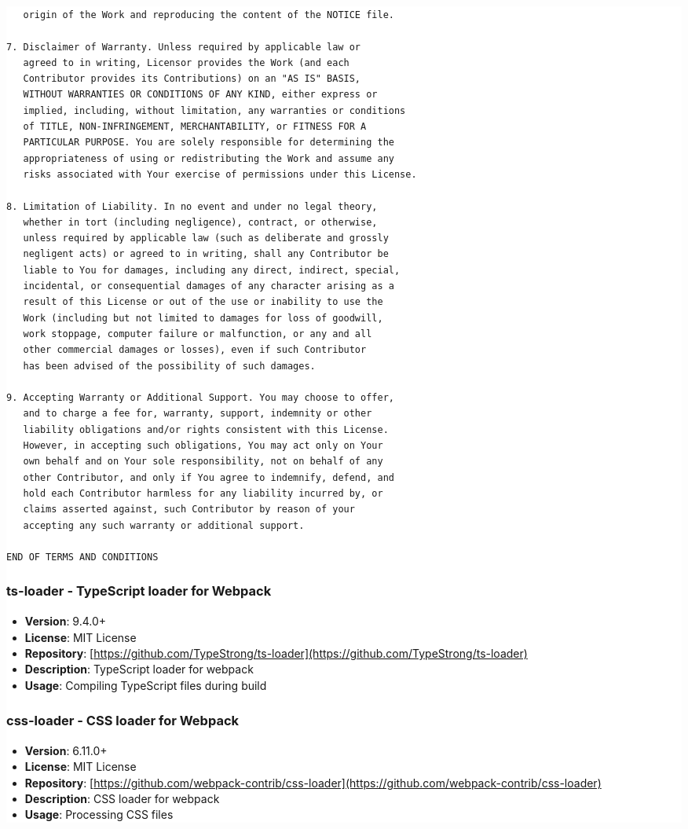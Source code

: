 ```
   origin of the Work and reproducing the content of the NOTICE file.

7. Disclaimer of Warranty. Unless required by applicable law or
   agreed to in writing, Licensor provides the Work (and each
   Contributor provides its Contributions) on an "AS IS" BASIS,
   WITHOUT WARRANTIES OR CONDITIONS OF ANY KIND, either express or
   implied, including, without limitation, any warranties or conditions
   of TITLE, NON-INFRINGEMENT, MERCHANTABILITY, or FITNESS FOR A
   PARTICULAR PURPOSE. You are solely responsible for determining the
   appropriateness of using or redistributing the Work and assume any
   risks associated with Your exercise of permissions under this License.

8. Limitation of Liability. In no event and under no legal theory,
   whether in tort (including negligence), contract, or otherwise,
   unless required by applicable law (such as deliberate and grossly
   negligent acts) or agreed to in writing, shall any Contributor be
   liable to You for damages, including any direct, indirect, special,
   incidental, or consequential damages of any character arising as a
   result of this License or out of the use or inability to use the
   Work (including but not limited to damages for loss of goodwill,
   work stoppage, computer failure or malfunction, or any and all
   other commercial damages or losses), even if such Contributor
   has been advised of the possibility of such damages.

9. Accepting Warranty or Additional Support. You may choose to offer,
   and to charge a fee for, warranty, support, indemnity or other
   liability obligations and/or rights consistent with this License.
   However, in accepting such obligations, You may act only on Your
   own behalf and on Your sole responsibility, not on behalf of any
   other Contributor, and only if You agree to indemnify, defend, and
   hold each Contributor harmless for any liability incurred by, or
   claims asserted against, such Contributor by reason of your
   accepting any such warranty or additional support.

END OF TERMS AND CONDITIONS
```

### **ts-loader** - TypeScript loader for Webpack
- **Version**: 9.4.0+
- **License**: MIT License
- **Repository**: [https://github.com/TypeStrong/ts-loader](https://github.com/TypeStrong/ts-loader)
- **Description**: TypeScript loader for webpack
- **Usage**: Compiling TypeScript files during build

### **css-loader** - CSS loader for Webpack
- **Version**: 6.11.0+
- **License**: MIT License
- **Repository**: [https://github.com/webpack-contrib/css-loader](https://github.com/webpack-contrib/css-loader)
- **Description**: CSS loader for webpack
- **Usage**: Processing CSS files
